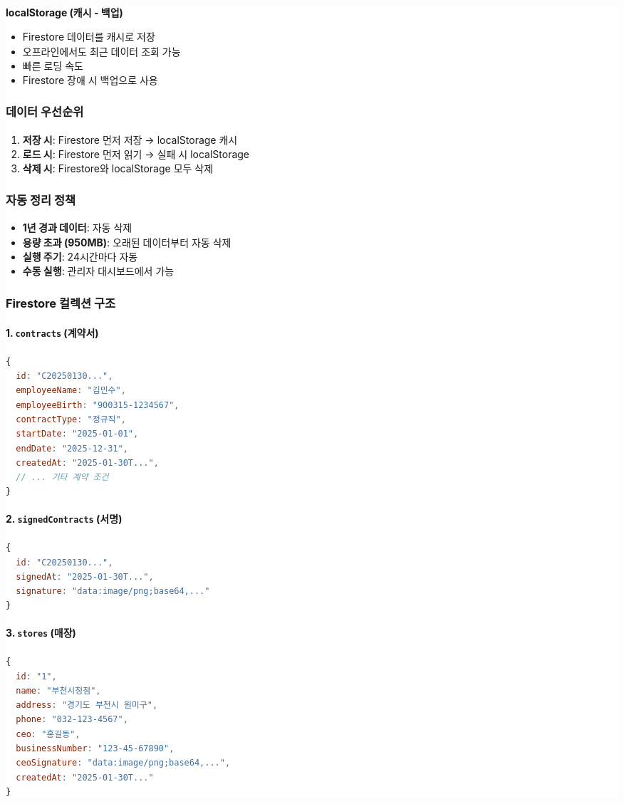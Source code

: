 **localStorage (캐시 - 백업)**
- Firestore 데이터를 캐시로 저장
- 오프라인에서도 최근 데이터 조회 가능
- 빠른 로딩 속도
- Firestore 장애 시 백업으로 사용

### 데이터 우선순위
1. **저장 시**: Firestore 먼저 저장 → localStorage 캐시
2. **로드 시**: Firestore 먼저 읽기 → 실패 시 localStorage
3. **삭제 시**: Firestore와 localStorage 모두 삭제

### 자동 정리 정책
- **1년 경과 데이터**: 자동 삭제
- **용량 초과 (950MB)**: 오래된 데이터부터 자동 삭제
- **실행 주기**: 24시간마다 자동
- **수동 실행**: 관리자 대시보드에서 가능

### Firestore 컬렉션 구조

#### 1. `contracts` (계약서)
```javascript
{
  id: "C20250130...",
  employeeName: "김민수",
  employeeBirth: "900315-1234567",
  contractType: "정규직",
  startDate: "2025-01-01",
  endDate: "2025-12-31",
  createdAt: "2025-01-30T...",
  // ... 기타 계약 조건
}
```

#### 2. `signedContracts` (서명)
```javascript
{
  id: "C20250130...",
  signedAt: "2025-01-30T...",
  signature: "data:image/png;base64,..."
}
```

#### 3. `stores` (매장)
```javascript
{
  id: "1",
  name: "부천시청점",
  address: "경기도 부천시 원미구",
  phone: "032-123-4567",
  ceo: "홍길동",
  businessNumber: "123-45-67890",
  ceoSignature: "data:image/png;base64,...",
  createdAt: "2025-01-30T..."
}
```

